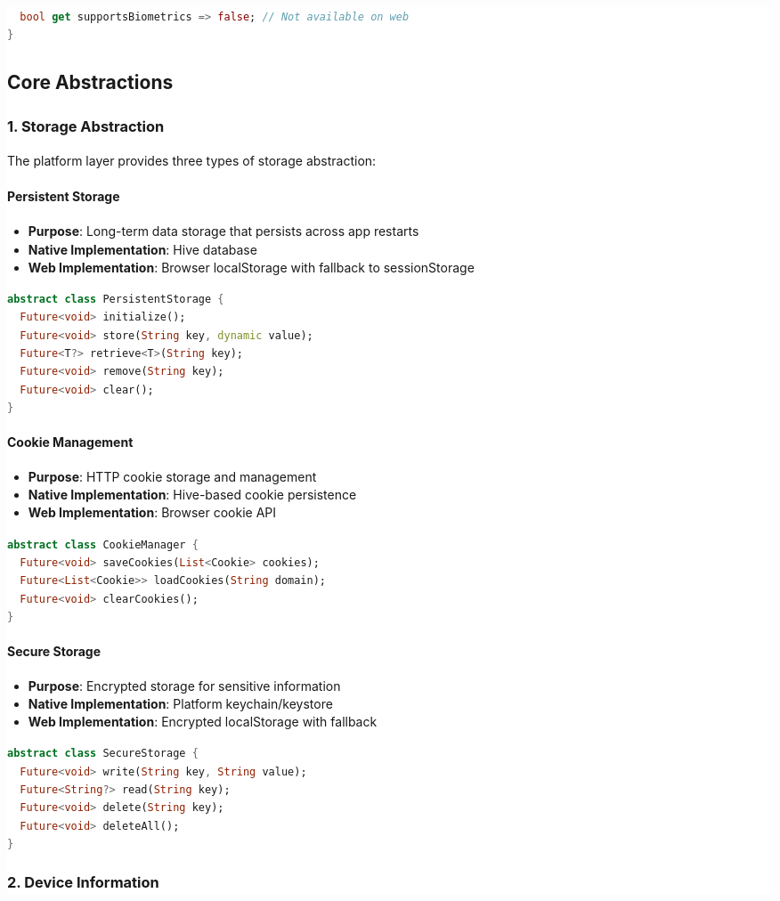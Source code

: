 ```dart
  bool get supportsBiometrics => false; // Not available on web
}
```

## Core Abstractions

### 1. Storage Abstraction

The platform layer provides three types of storage abstraction:

#### Persistent Storage
- **Purpose**: Long-term data storage that persists across app restarts
- **Native Implementation**: Hive database
- **Web Implementation**: Browser localStorage with fallback to sessionStorage

```dart
abstract class PersistentStorage {
  Future<void> initialize();
  Future<void> store(String key, dynamic value);
  Future<T?> retrieve<T>(String key);
  Future<void> remove(String key);
  Future<void> clear();
}
```

#### Cookie Management
- **Purpose**: HTTP cookie storage and management
- **Native Implementation**: Hive-based cookie persistence
- **Web Implementation**: Browser cookie API

```dart
abstract class CookieManager {
  Future<void> saveCookies(List<Cookie> cookies);
  Future<List<Cookie>> loadCookies(String domain);
  Future<void> clearCookies();
}
```

#### Secure Storage
- **Purpose**: Encrypted storage for sensitive information
- **Native Implementation**: Platform keychain/keystore
- **Web Implementation**: Encrypted localStorage with fallback

```dart
abstract class SecureStorage {
  Future<void> write(String key, String value);
  Future<String?> read(String key);
  Future<void> delete(String key);
  Future<void> deleteAll();
}
```

### 2. Device Information
